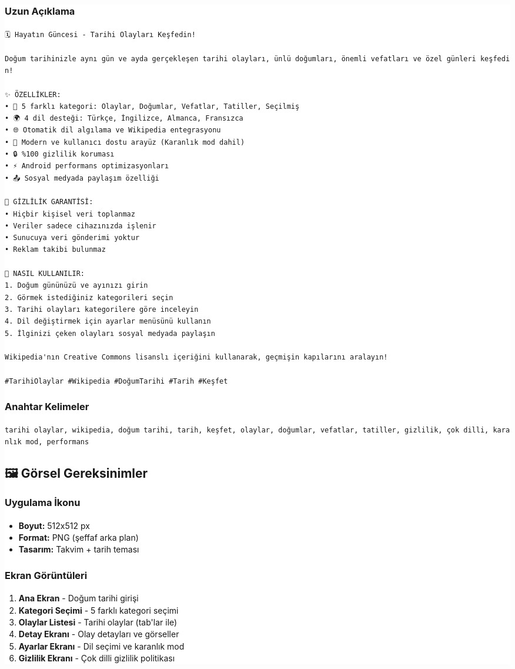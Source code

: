### **Uzun Açıklama**
```
🗓️ Hayatın Güncesi - Tarihi Olayları Keşfedin!

Doğum tarihinizle aynı gün ve ayda gerçekleşen tarihi olayları, ünlü doğumları, önemli vefatları ve özel günleri keşfedin!

✨ ÖZELLİKLER:
• 📅 5 farklı kategori: Olaylar, Doğumlar, Vefatlar, Tatiller, Seçilmiş
• 🌍 4 dil desteği: Türkçe, İngilizce, Almanca, Fransızca
• 🌐 Otomatik dil algılama ve Wikipedia entegrasyonu
• 📱 Modern ve kullanıcı dostu arayüz (Karanlık mod dahil)
• 🔒 %100 gizlilik koruması
• ⚡ Android performans optimizasyonları
• 📤 Sosyal medyada paylaşım özelliği

🔐 GİZLİLİK GARANTİSİ:
• Hiçbir kişisel veri toplanmaz
• Veriler sadece cihazınızda işlenir
• Sunucuya veri gönderimi yoktur
• Reklam takibi bulunmaz

🌟 NASIL KULLANILIR:
1. Doğum gününüzü ve ayınızı girin
2. Görmek istediğiniz kategorileri seçin
3. Tarihi olayları kategorilere göre inceleyin
4. Dil değiştirmek için ayarlar menüsünü kullanın
5. İlginizi çeken olayları sosyal medyada paylaşın

Wikipedia'nın Creative Commons lisanslı içeriğini kullanarak, geçmişin kapılarını aralayın!

#TarihiOlaylar #Wikipedia #DoğumTarihi #Tarih #Keşfet
```

### **Anahtar Kelimeler**
```
tarihi olaylar, wikipedia, doğum tarihi, tarih, keşfet, olaylar, doğumlar, vefatlar, tatiller, gizlilik, çok dilli, karanlık mod, performans
```

## 🖼️ Görsel Gereksinimler

### **Uygulama İkonu**
- **Boyut:** 512x512 px
- **Format:** PNG (şeffaf arka plan)
- **Tasarım:** Takvim + tarih teması

### **Ekran Görüntüleri**
1. **Ana Ekran** - Doğum tarihi girişi
2. **Kategori Seçimi** - 5 farklı kategori seçimi
3. **Olaylar Listesi** - Tarihi olaylar (tab'lar ile)
4. **Detay Ekranı** - Olay detayları ve görseller
5. **Ayarlar Ekranı** - Dil seçimi ve karanlık mod
6. **Gizlilik Ekranı** - Çok dilli gizlilik politikası
